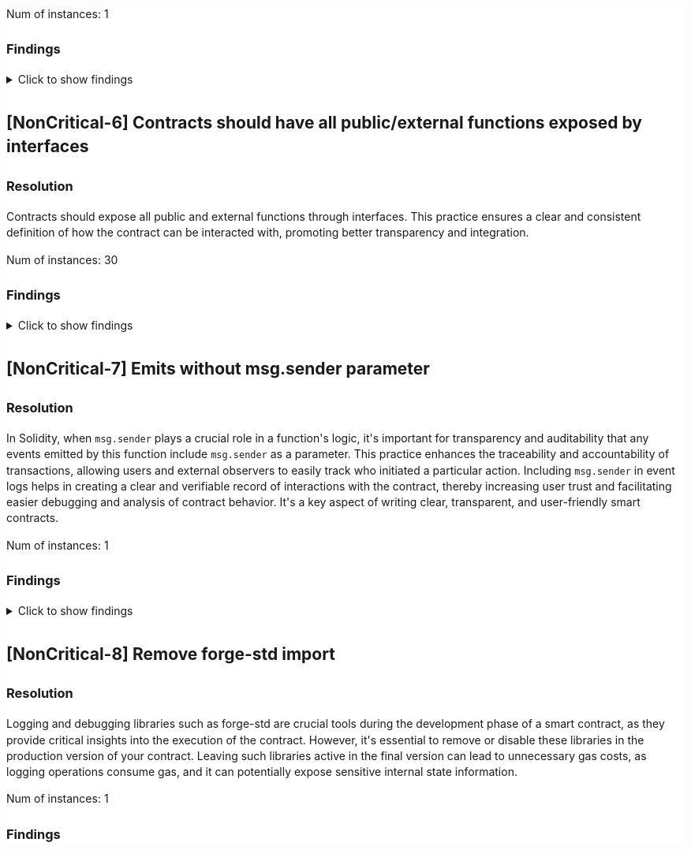 Num of instances: 1

### Findings 


<details><summary>Click to show findings</summary></details>

## [NonCritical-6] Contracts should have all public/external functions exposed by interfaces

### Resolution 
Contracts should expose all public and external functions through interfaces. This practice ensures a clear and consistent definition of how the contract can be interacted with, promoting better transparency and integration.

Num of instances: 30

### Findings 


<details><summary>Click to show findings</summary></details>

## [NonCritical-7] Emits without msg.sender parameter

### Resolution 
In Solidity, when `msg.sender` plays a crucial role in a function's logic, it's important for transparency and auditability that any events emitted by this function include `msg.sender` as a parameter. This practice enhances the traceability and accountability of transactions, allowing users and external observers to easily track who initiated a particular action. Including `msg.sender` in event logs helps in creating a clear and verifiable record of interactions with the contract, thereby increasing user trust and facilitating easier debugging and analysis of contract behavior. It's a key aspect of writing clear, transparent, and user-friendly smart contracts.

Num of instances: 1

### Findings 


<details><summary>Click to show findings</summary></details>

## [NonCritical-8] Remove forge-std import

### Resolution 
Logging and debugging libraries such as forge-std are crucial tools during the development phase of a smart contract, as they provide critical insights into the execution of the contract. However, it's essential to remove or disable these libraries in the production version of your contract. Leaving such libraries active in the final version can lead to unnecessary gas costs, as logging operations consume gas, and it can potentially expose sensitive internal state information.

Num of instances: 1

### Findings 
